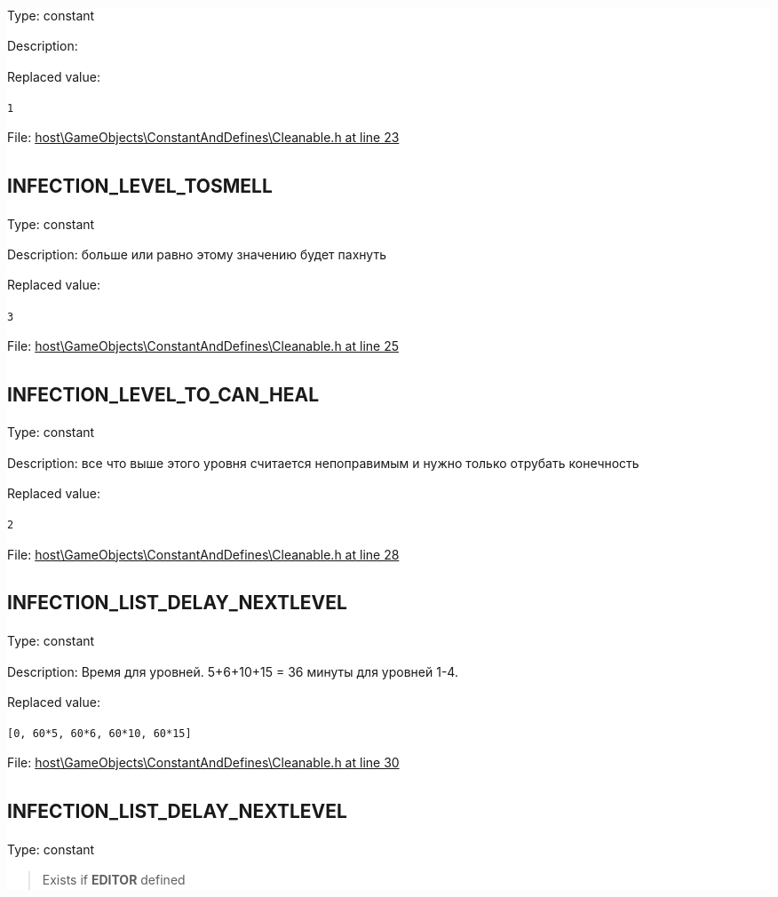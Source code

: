 Type: constant

Description: 


Replaced value:
```sqf
1
```
File: [host\GameObjects\ConstantAndDefines\Cleanable.h at line 23](../../../Src/host/GameObjects/ConstantAndDefines/Cleanable.h#L23)
## INFECTION_LEVEL_TOSMELL

Type: constant

Description: больше или равно этому значению будет пахнуть


Replaced value:
```sqf
3
```
File: [host\GameObjects\ConstantAndDefines\Cleanable.h at line 25](../../../Src/host/GameObjects/ConstantAndDefines/Cleanable.h#L25)
## INFECTION_LEVEL_TO_CAN_HEAL

Type: constant

Description: все что выше этого уровня считается непоправимым и нужно только отрубать конечность


Replaced value:
```sqf
2
```
File: [host\GameObjects\ConstantAndDefines\Cleanable.h at line 28](../../../Src/host/GameObjects/ConstantAndDefines/Cleanable.h#L28)
## INFECTION_LIST_DELAY_NEXTLEVEL

Type: constant

Description: Время для уровней. 5+6+10+15 = 36 минуты для уровней 1-4.


Replaced value:
```sqf
[0, 60*5, 60*6, 60*10, 60*15]
```
File: [host\GameObjects\ConstantAndDefines\Cleanable.h at line 30](../../../Src/host/GameObjects/ConstantAndDefines/Cleanable.h#L30)
## INFECTION_LIST_DELAY_NEXTLEVEL

Type: constant

> Exists if **EDITOR** defined
